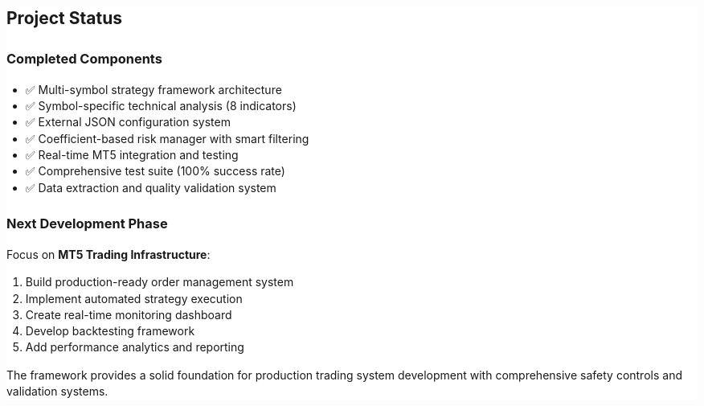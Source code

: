 ## Project Status

### Completed Components
- ✅ Multi-symbol strategy framework architecture
- ✅ Symbol-specific technical analysis (8 indicators)
- ✅ External JSON configuration system
- ✅ Coefficient-based risk manager with smart filtering
- ✅ Real-time MT5 integration and testing
- ✅ Comprehensive test suite (100% success rate)
- ✅ Data extraction and quality validation system

### Next Development Phase
Focus on **MT5 Trading Infrastructure**:
1. Build production-ready order management system
2. Implement automated strategy execution
3. Create real-time monitoring dashboard
4. Develop backtesting framework
5. Add performance analytics and reporting

The framework provides a solid foundation for production trading system development with comprehensive safety controls and validation systems.